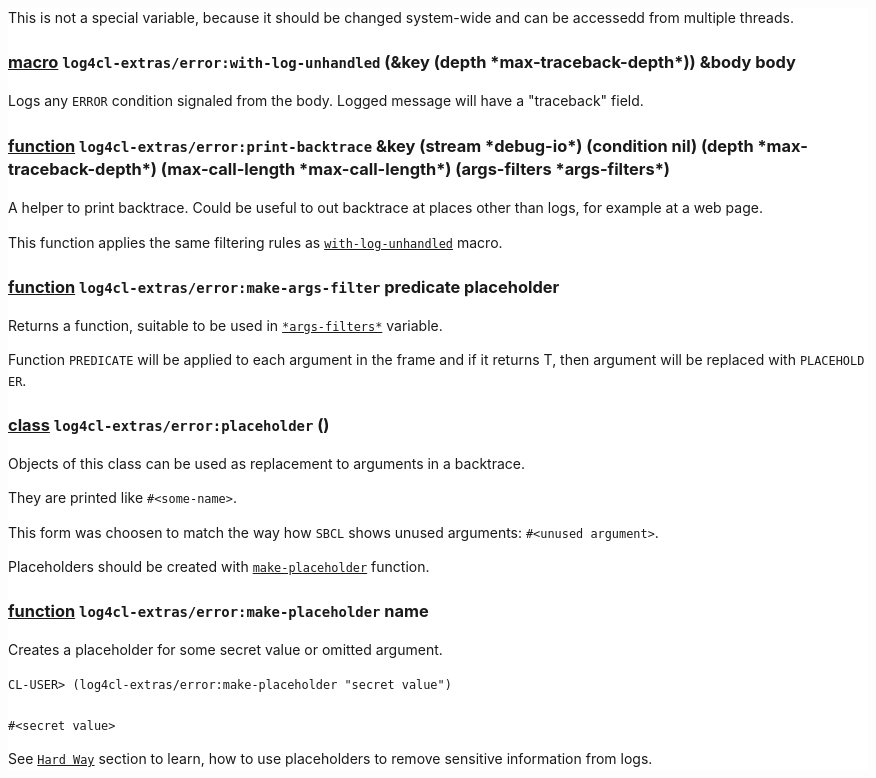 This is not a special variable, because it should be changed system-wide and can be accessedd
from multiple threads.

<a id="x-28LOG4CL-EXTRAS-2FERROR-3AWITH-LOG-UNHANDLED-20-2840ANTS-DOC-2FLOCATIVES-3AMACRO-29-29"></a>

### [macro](fd8d) `log4cl-extras/error:with-log-unhandled` (&key (depth \*max-traceback-depth\*)) &body body

Logs any `ERROR` condition signaled from the body. Logged message will have a "traceback" field.

<a id="x-28LOG4CL-EXTRAS-2FERROR-3APRINT-BACKTRACE-20FUNCTION-29"></a>

### [function](9a44) `log4cl-extras/error:print-backtrace` &key (stream \*debug-io\*) (condition nil) (depth \*max-traceback-depth\*) (max-call-length \*max-call-length\*) (args-filters \*args-filters\*)

A helper to print backtrace. Could be useful to out backtrace
at places other than logs, for example at a web page.

This function applies the same filtering rules as [`with-log-unhandled`][3fd6] macro.

<a id="x-28LOG4CL-EXTRAS-2FERROR-3AMAKE-ARGS-FILTER-20FUNCTION-29"></a>

### [function](9b95) `log4cl-extras/error:make-args-filter` predicate placeholder

Returns a function, suitable to be used in [`*args-filters*`][c7a0] variable.

Function `PREDICATE` will be applied to each argument in the frame
and if it returns T, then argument will be replaced with `PLACEHOLDER`.

<a id="x-28LOG4CL-EXTRAS-2FERROR-3APLACEHOLDER-20CLASS-29"></a>

### [class](42a1) `log4cl-extras/error:placeholder` ()

Objects of this class can be used as replacement to arguments in a backtrace.

They are printed like `#<some-name>`.

This form was choosen to match the way how `SBCL` shows unused arguments: `#<unused argument>`.

Placeholders should be created with [`make-placeholder`][de65] function.

<a id="x-28LOG4CL-EXTRAS-2FERROR-3AMAKE-PLACEHOLDER-20FUNCTION-29"></a>

### [function](2f31) `log4cl-extras/error:make-placeholder` name

Creates a placeholder for some secret value or omitted argument.

```
CL-USER> (log4cl-extras/error:make-placeholder "secret value")

#<secret value>
```
See [`Hard Way`][2087] section to learn, how to use
placeholders to remove sensitive information from logs.


[ee75]: https://40ants.com/lisp-project-of-the-day/2020/09/0186-secret-values.html
[2906]: https://40ants.com/log4cl-extras/
[1395]: https://40ants.com/log4cl-extras/#x-28-23A-28-2813-29-20BASE-CHAR-20-2E-20-22log4cl-extras-22-29-20ASDF-2FSYSTEM-3ASYSTEM-29
[74de]: https://40ants.com/log4cl-extras/#x-28LOG4CL-EXTRAS-2FCONFIG-3ASETUP-20FUNCTION-29
[b464]: https://40ants.com/log4cl-extras/#x-28LOG4CL-EXTRAS-2FCONTEXT-3AWITH-FIELDS-20-2840ANTS-DOC-2FLOCATIVES-3AMACRO-29-29
[c7a0]: https://40ants.com/log4cl-extras/#x-28LOG4CL-EXTRAS-2FERROR-3A-2AARGS-FILTERS-2A-20-28VARIABLE-29-29
[9b0c]: https://40ants.com/log4cl-extras/#x-28LOG4CL-EXTRAS-2FERROR-3AMAKE-ARGS-FILTER-20FUNCTION-29
[de65]: https://40ants.com/log4cl-extras/#x-28LOG4CL-EXTRAS-2FERROR-3AMAKE-PLACEHOLDER-20FUNCTION-29
[6a57]: https://40ants.com/log4cl-extras/#x-28LOG4CL-EXTRAS-2FERROR-3APRINT-BACKTRACE-20FUNCTION-29
[3fd6]: https://40ants.com/log4cl-extras/#x-28LOG4CL-EXTRAS-2FERROR-3AWITH-LOG-UNHANDLED-20-2840ANTS-DOC-2FLOCATIVES-3AMACRO-29-29
[f356]: https://40ants.com/log4cl-extras/#x-28LOG4CL-EXTRAS-2FJSON-3AJSON-LAYOUT-20CLASS-29
[f2d0]: https://40ants.com/log4cl-extras/#x-28LOG4CL-EXTRAS-2FPLAIN-3APLAIN-LAYOUT-20CLASS-29
[2087]: https://40ants.com/log4cl-extras/#x-28LOG4CL-EXTRAS-2FSECRETS-3A-3A-40HARD-WAY-2040ANTS-DOC-2FLOCATIVES-3ASECTION-29
[bb11]: https://40ants.com/log4cl-extras/#x-28LOG4CL-EXTRAS-2FSECRETS-3AMAKE-SECRETS-REPLACER-20FUNCTION-29
[8f00]: https://github.com/40ants/log4cl-extras
[b509]: https://github.com/40ants/log4cl-extras/actions
[ed2f]: https://github.com/40ants/log4cl-extras/blob/9cc8d7f39ab2098c8adaf90071d02735cda05735/src/config.lisp#L211
[235c]: https://github.com/40ants/log4cl-extras/blob/9cc8d7f39ab2098c8adaf90071d02735cda05735/src/context.lisp#L62
[7de6]: https://github.com/40ants/log4cl-extras/blob/9cc8d7f39ab2098c8adaf90071d02735cda05735/src/context.lisp#L78
[a1a6]: https://github.com/40ants/log4cl-extras/blob/9cc8d7f39ab2098c8adaf90071d02735cda05735/src/error.lisp#L148
[30bc]: https://github.com/40ants/log4cl-extras/blob/9cc8d7f39ab2098c8adaf90071d02735cda05735/src/error.lisp#L150
[7b68]: https://github.com/40ants/log4cl-extras/blob/9cc8d7f39ab2098c8adaf90071d02735cda05735/src/error.lisp#L152
[9a44]: https://github.com/40ants/log4cl-extras/blob/9cc8d7f39ab2098c8adaf90071d02735cda05735/src/error.lisp#L254
[fd8d]: https://github.com/40ants/log4cl-extras/blob/9cc8d7f39ab2098c8adaf90071d02735cda05735/src/error.lisp#L303
[42a1]: https://github.com/40ants/log4cl-extras/blob/9cc8d7f39ab2098c8adaf90071d02735cda05735/src/error.lisp#L317
[1a34]: https://github.com/40ants/log4cl-extras/blob/9cc8d7f39ab2098c8adaf90071d02735cda05735/src/error.lisp#L318
[2f31]: https://github.com/40ants/log4cl-extras/blob/9cc8d7f39ab2098c8adaf90071d02735cda05735/src/error.lisp#L336
[cc25]: https://github.com/40ants/log4cl-extras/blob/9cc8d7f39ab2098c8adaf90071d02735cda05735/src/error.lisp#L351
[9b95]: https://github.com/40ants/log4cl-extras/blob/9cc8d7f39ab2098c8adaf90071d02735cda05735/src/error.lisp#L355
[ea7f]: https://github.com/40ants/log4cl-extras/blob/9cc8d7f39ab2098c8adaf90071d02735cda05735/src/json.lisp#L54
[c85f]: https://github.com/40ants/log4cl-extras/blob/9cc8d7f39ab2098c8adaf90071d02735cda05735/src/plain.lisp#L77
[17f0]: https://github.com/40ants/log4cl-extras/blob/9cc8d7f39ab2098c8adaf90071d02735cda05735/src/secrets.lisp#L350
[d7d4]: https://github.com/40ants/log4cl-extras/issues
[d1aa]: https://github.com/fukamachi/lack/
[646b]: https://www.datadoghq.com/
[ee55]: https://www.papertrail.com/